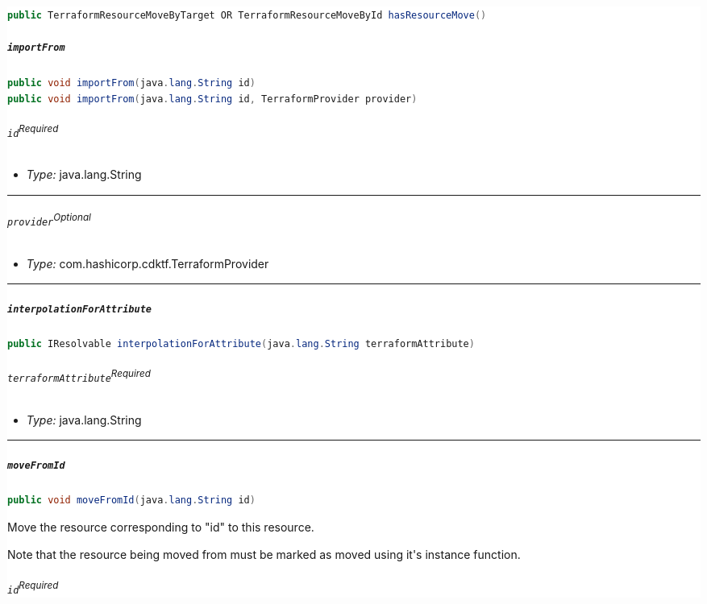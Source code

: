 ```java
public TerraformResourceMoveByTarget OR TerraformResourceMoveById hasResourceMove()
```

##### `importFrom` <a name="importFrom" id="@cdktf/provider-upcloud.serverGroup.ServerGroup.importFrom"></a>

```java
public void importFrom(java.lang.String id)
public void importFrom(java.lang.String id, TerraformProvider provider)
```

###### `id`<sup>Required</sup> <a name="id" id="@cdktf/provider-upcloud.serverGroup.ServerGroup.importFrom.parameter.id"></a>

- *Type:* java.lang.String

---

###### `provider`<sup>Optional</sup> <a name="provider" id="@cdktf/provider-upcloud.serverGroup.ServerGroup.importFrom.parameter.provider"></a>

- *Type:* com.hashicorp.cdktf.TerraformProvider

---

##### `interpolationForAttribute` <a name="interpolationForAttribute" id="@cdktf/provider-upcloud.serverGroup.ServerGroup.interpolationForAttribute"></a>

```java
public IResolvable interpolationForAttribute(java.lang.String terraformAttribute)
```

###### `terraformAttribute`<sup>Required</sup> <a name="terraformAttribute" id="@cdktf/provider-upcloud.serverGroup.ServerGroup.interpolationForAttribute.parameter.terraformAttribute"></a>

- *Type:* java.lang.String

---

##### `moveFromId` <a name="moveFromId" id="@cdktf/provider-upcloud.serverGroup.ServerGroup.moveFromId"></a>

```java
public void moveFromId(java.lang.String id)
```

Move the resource corresponding to "id" to this resource.

Note that the resource being moved from must be marked as moved using it's instance function.

###### `id`<sup>Required</sup> <a name="id" id="@cdktf/provider-upcloud.serverGroup.ServerGroup.moveFromId.parameter.id"></a>
